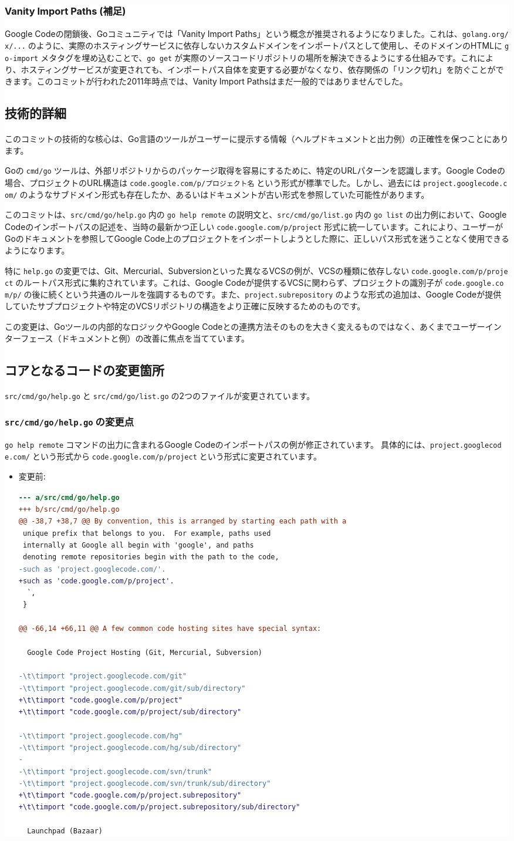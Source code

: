 ### Vanity Import Paths (補足)
Google Codeの閉鎖後、Goコミュニティでは「Vanity Import Paths」という概念が推奨されるようになりました。これは、`golang.org/x/...` のように、実際のホスティングサービスに依存しないカスタムドメインをインポートパスとして使用し、そのドメインのHTMLに `go-import` メタタグを埋め込むことで、`go get` が実際のソースコードリポジトリの場所を解決できるようにする仕組みです。これにより、ホスティングサービスが変更されても、インポートパス自体を変更する必要がなくなり、依存関係の「リンク切れ」を防ぐことができます。このコミットが行われた2011年時点では、Vanity Import Pathsはまだ一般的ではありませんでした。

## 技術的詳細
このコミットの技術的な核心は、Go言語のツールがユーザーに提示する情報（ヘルプドキュメントと出力例）の正確性を保つことにあります。

Goの `cmd/go` ツールは、外部リポジトリからのパッケージ取得を容易にするために、特定のURLパターンを認識します。Google Codeの場合、プロジェクトのURL構造は `code.google.com/p/プロジェクト名` という形式が標準でした。しかし、過去には `project.googlecode.com/` のようなサブドメイン形式も存在したか、あるいはドキュメントが古い形式を参照していた可能性があります。

このコミットは、`src/cmd/go/help.go` 内の `go help remote` の説明文と、`src/cmd/go/list.go` 内の `go list` の出力例において、Google Codeのインポートパスの記述を、当時の最新かつ正しい `code.google.com/p/project` 形式に統一しています。これにより、ユーザーがGoのドキュメントを参照してGoogle Code上のプロジェクトをインポートしようとした際に、正しいパス形式を迷うことなく使用できるようになります。

特に `help.go` の変更では、Git、Mercurial、Subversionといった異なるVCSの例が、VCSの種類に依存しない `code.google.com/p/project` のルートパス形式に集約されています。これは、Google Codeが提供するVCSに関わらず、プロジェクトの識別子が `code.google.com/p/` の後に続くという共通のルールを強調するものです。また、`project.subrepository` のような形式の追加は、Google Codeが提供していたサブプロジェクトや特定のVCSリポジトリの構造をより正確に反映するためのものです。

この変更は、Goツールの内部的なロジックやGoogle Codeとの連携方法そのものを大きく変えるものではなく、あくまでユーザーインターフェース（ドキュメントと例）の改善に焦点を当てています。

## コアとなるコードの変更箇所
`src/cmd/go/help.go` と `src/cmd/go/list.go` の2つのファイルが変更されています。

### `src/cmd/go/help.go` の変更点
`go help remote` コマンドの出力に含まれるGoogle Codeのインポートパスの例が修正されています。
具体的には、`project.googlecode.com/` という形式から `code.google.com/p/project` という形式に変更されています。

- 変更前:
  ```diff
  --- a/src/cmd/go/help.go
  +++ b/src/cmd/go/help.go
  @@ -38,7 +38,7 @@ By convention, this is arranged by starting each path with a
   unique prefix that belongs to you.  For example, paths used
   internally at Google all begin with 'google', and paths
   denoting remote repositories begin with the path to the code,
  -such as 'project.googlecode.com/'.
  +such as 'code.google.com/p/project'.
   	`,
   }
   
  @@ -66,14 +66,11 @@ A few common code hosting sites have special syntax:
   
   	Google Code Project Hosting (Git, Mercurial, Subversion)
   
  -\t\timport "project.googlecode.com/git"
  -\t\timport "project.googlecode.com/git/sub/directory"
  +\t\timport "code.google.com/p/project"
  +\t\timport "code.google.com/p/project/sub/directory"
   
  -\t\timport "project.googlecode.com/hg"
  -\t\timport "project.googlecode.com/hg/sub/directory"
  -
  -\t\timport "project.googlecode.com/svn/trunk"
  -\t\timport "project.googlecode.com/svn/trunk/sub/directory"
  +\t\timport "code.google.com/p/project.subrepository"
  +\t\timport "code.google.com/p/project.subrepository/sub/directory"
   
   	Launchpad (Bazaar)
  ```
